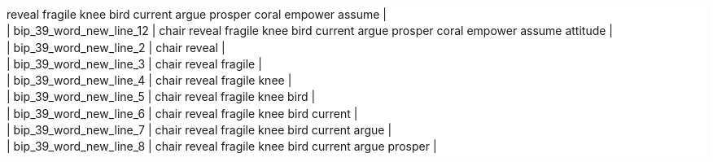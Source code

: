reveal
fragile
knee
bird
current
argue
prosper
coral
empower
assume |  
| bip_39_word_new_line_12 | chair
reveal
fragile
knee
bird
current
argue
prosper
coral
empower
assume
attitude |  
| bip_39_word_new_line_2 | chair
reveal |  
| bip_39_word_new_line_3 | chair
reveal
fragile |  
| bip_39_word_new_line_4 | chair
reveal
fragile
knee |  
| bip_39_word_new_line_5 | chair
reveal
fragile
knee
bird |  
| bip_39_word_new_line_6 | chair
reveal
fragile
knee
bird
current |  
| bip_39_word_new_line_7 | chair
reveal
fragile
knee
bird
current
argue |  
| bip_39_word_new_line_8 | chair
reveal
fragile
knee
bird
current
argue
prosper |  